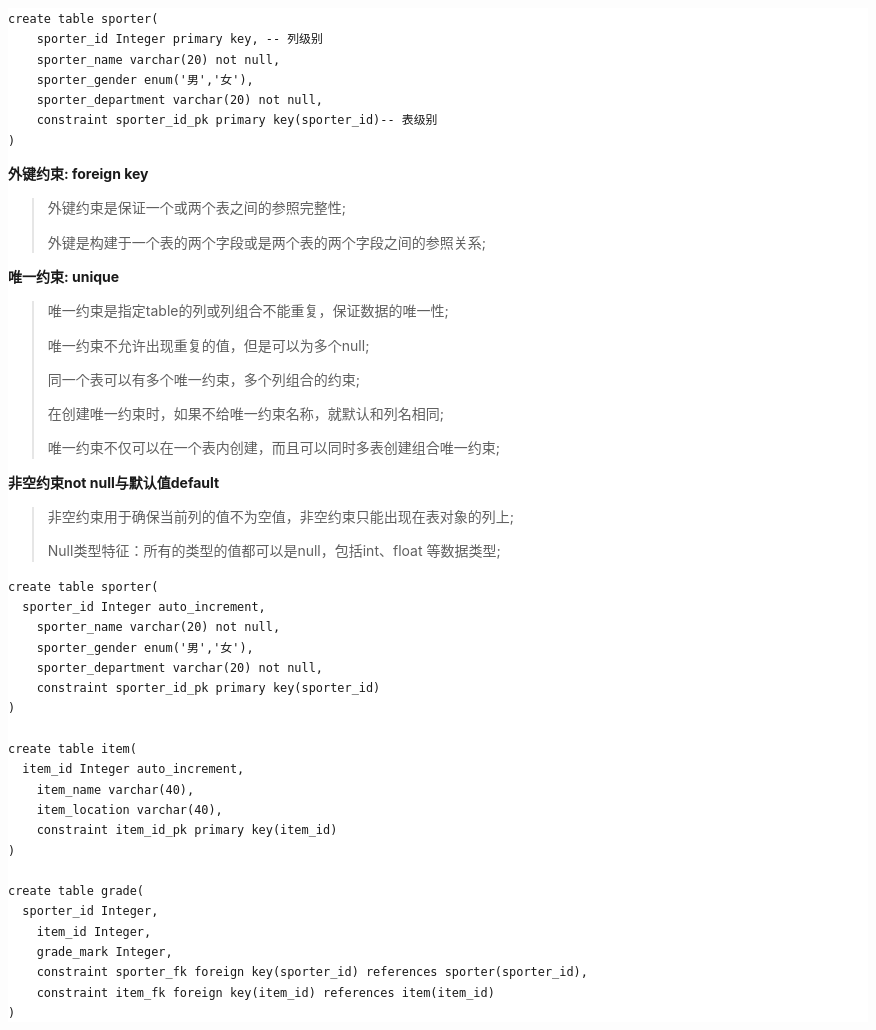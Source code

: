 ```mysql
create table sporter(
    sporter_id Integer primary key, -- 列级别
	sporter_name varchar(20) not null,
	sporter_gender enum('男','女'),
	sporter_department varchar(20) not null,
	constraint sporter_id_pk primary key(sporter_id)-- 表级别	
)
```

**外键约束: foreign key**

> 外键约束是保证一个或两个表之间的参照完整性;
>
> 外键是构建于一个表的两个字段或是两个表的两个字段之间的参照关系;

**唯一约束: unique**

> 唯一约束是指定table的列或列组合不能重复，保证数据的唯一性;
>
> 唯一约束不允许出现重复的值，但是可以为多个null;
>
> 同一个表可以有多个唯一约束，多个列组合的约束;
>
> 在创建唯一约束时，如果不给唯一约束名称，就默认和列名相同;
>
> 唯一约束不仅可以在一个表内创建，而且可以同时多表创建组合唯一约束;

**非空约束not null与默认值default**

> 非空约束用于确保当前列的值不为空值，非空约束只能出现在表对象的列上;
>
> Null类型特征：所有的类型的值都可以是null，包括int、float 等数据类型;

```mysql
create table sporter(
  sporter_id Integer auto_increment,
	sporter_name varchar(20) not null,
	sporter_gender enum('男','女'),
	sporter_department varchar(20) not null,
	constraint sporter_id_pk primary key(sporter_id)	
)

create table item(
  item_id Integer auto_increment,
	item_name varchar(40),
	item_location varchar(40),
	constraint item_id_pk primary key(item_id)
)

create table grade(
  sporter_id Integer,
	item_id Integer, 
	grade_mark Integer,
	constraint sporter_fk foreign key(sporter_id) references sporter(sporter_id),
	constraint item_fk foreign key(item_id) references item(item_id)
)
```
